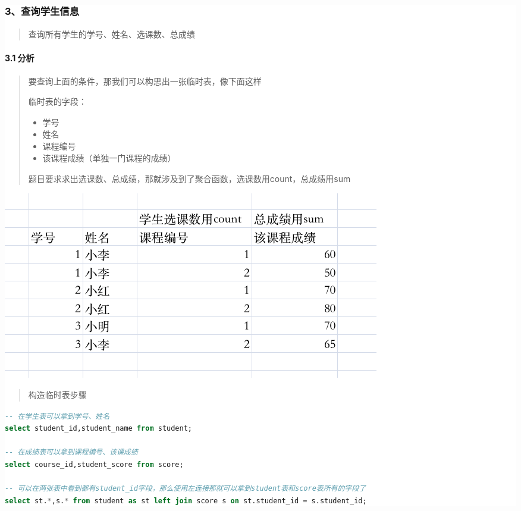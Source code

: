 ### 3、查询学生信息

> 查询所有学生的学号、姓名、选课数、总成绩

#### 3.1 分析

> 要查询上面的条件，那我们可以构思出一张临时表，像下面这样
>
> 临时表的字段：
>
> - 学号
> - 姓名
> - 课程编号
> - 该课程成绩（单独一门课程的成绩）
>
> 题目要求求出选课数、总成绩，那就涉及到了聚合函数，选课数用count，总成绩用sum

![image-20230911133802206](sql_50_practice/image-20230911133802206.png)

> 构造临时表步骤

```sql
-- 在学生表可以拿到学号、姓名
select student_id,student_name from student;

-- 在成绩表可以拿到课程编号、该课成绩
select course_id,student_score from score;

-- 可以在两张表中看到都有student_id字段，那么使用左连接那就可以拿到student表和score表所有的字段了
select st.*,s.* from student as st left join score s on st.student_id = s.student_id;
```
